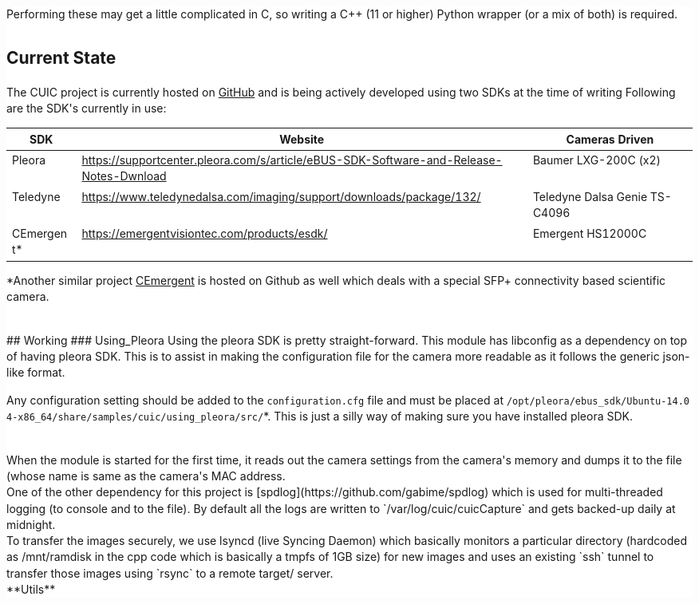 
Performing these may get a little complicated in C, so writing a C++ (11 or higher)
Python wrapper (or a mix of both) is required.

## Current State
The CUIC project is currently hosted on [GitHub](https://github.com/Mohitsharma44/cuic)
and is being actively developed using two SDKs at the time of writing
Following are the SDK's currently in use:

| SDK       | Website                                                                                | Cameras Driven                |
|-----------|----------------------------------------------------------------------------------------|-------------------------------|
| Pleora    | https://supportcenter.pleora.com/s/article/eBUS-SDK-Software-and-Release-Notes-Dwnload | Baumer LXG-200C (x2)          |
| Teledyne  | https://www.teledynedalsa.com/imaging/support/downloads/package/132/                   | Teledyne Dalsa Genie TS-C4096 |
| CEmergent*| https://emergentvisiontec.com/products/esdk/                                           | Emergent HS12000C             |

*Another similar project [CEmergent](https://github.com/Mohitsharma44/CEmergent) is
hosted on Github as well which deals with a special SFP+ connectivity based
scientific camera.

<br/>
## Working
### Using_Pleora
Using the pleora SDK is pretty straight-forward.
This module has libconfig as a dependency on top of having pleora SDK. This
is to assist in making the configuration file for the camera more readable
as it follows the generic json-like format.

Any configuration setting should be added to the `configuration.cfg` file and
must be placed at `/opt/pleora/ebus_sdk/Ubuntu-14.04-x86_64/share/samples/cuic/using_pleora/src/`*.
This is just a silly way of making sure you have installed pleora SDK.

<br/>
When the module is started for the first time, it reads out the camera
settings from the camera's memory and dumps it to the file (whose name is
same as the camera's MAC address.

<br/>
One of the other dependency for this project is [spdlog](https://github.com/gabime/spdlog)
which is used for multi-threaded logging (to console and to the file). By default
all the logs are written to `/var/log/cuic/cuicCapture` and gets backed-up daily
at midnight.

<br/>
To transfer the images securely, we use lsyncd (live Syncing Daemon) which basically
monitors a particular directory (hardcoded as /mnt/ramdisk in the cpp code which is
basically a tmpfs of 1GB size) for new images and uses an existing `ssh` tunnel
to transfer those images using `rsync` to a remote target/ server.

<br/>
**Utils**
